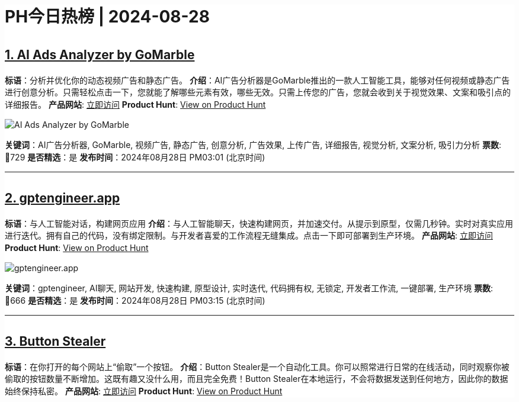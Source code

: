 # PH今日热榜 | 2024-08-28

## [1. AI Ads Analyzer by GoMarble](https://www.producthunt.com/posts/ai-ads-analyzer-by-gomarble?utm_campaign=producthunt-api&utm_medium=api-v2&utm_source=Application%3A+daily+ph+%28ID%3A+133301%29)
**标语**：分析并优化你的动态视频广告和静态广告。
**介绍**：AI广告分析器是GoMarble推出的一款人工智能工具，能够对任何视频或静态广告进行创意分析。只需轻松点击一下，您就能了解哪些元素有效，哪些无效。只需上传您的广告，您就会收到关于视觉效果、文案和吸引点的详细报告。
**产品网站**: [立即访问](https://www.producthunt.com/r/DK5JE7RIMHGPHE?utm_campaign=producthunt-api&utm_medium=api-v2&utm_source=Application%3A+daily+ph+%28ID%3A+133301%29)
**Product Hunt**: [View on Product Hunt](https://www.producthunt.com/posts/ai-ads-analyzer-by-gomarble?utm_campaign=producthunt-api&utm_medium=api-v2&utm_source=Application%3A+daily+ph+%28ID%3A+133301%29)

![AI Ads Analyzer by GoMarble](https://ph-files.imgix.net/3964527f-891b-4477-9433-ec7346b4c41a.png?auto=format&fit=crop&frame=1&h=512&w=1024)

**关键词**：AI广告分析器, GoMarble, 视频广告, 静态广告, 创意分析, 广告效果, 上传广告, 详细报告, 视觉分析, 文案分析, 吸引力分析
**票数**: 🔺729
**是否精选**：是
**发布时间**：2024年08月28日 PM03:01 (北京时间)

---

## [2. gptengineer.app](https://www.producthunt.com/posts/gptengineer-app-2?utm_campaign=producthunt-api&utm_medium=api-v2&utm_source=Application%3A+daily+ph+%28ID%3A+133301%29)
**标语**：与人工智能对话，构建网页应用
**介绍**：与人工智能聊天，快速构建网页，并加速交付。从提示到原型，仅需几秒钟。实时对真实应用进行迭代。拥有自己的代码，没有绑定限制。与开发者喜爱的工作流程无缝集成。点击一下即可部署到生产环境。
**产品网站**: [立即访问](https://www.producthunt.com/r/TG23RNR76SCSH5?utm_campaign=producthunt-api&utm_medium=api-v2&utm_source=Application%3A+daily+ph+%28ID%3A+133301%29)
**Product Hunt**: [View on Product Hunt](https://www.producthunt.com/posts/gptengineer-app-2?utm_campaign=producthunt-api&utm_medium=api-v2&utm_source=Application%3A+daily+ph+%28ID%3A+133301%29)

![gptengineer.app](https://ph-files.imgix.net/113919b9-1fbc-4a39-be60-29b957484a82.png?auto=format&fit=crop&frame=1&h=512&w=1024)

**关键词**：gptengineer, AI聊天, 网站开发, 快速构建, 原型设计, 实时迭代, 代码拥有权, 无锁定, 开发者工作流, 一键部署, 生产环境
**票数**: 🔺666
**是否精选**：是
**发布时间**：2024年08月28日 PM03:15 (北京时间)

---

## [3. Button Stealer](https://www.producthunt.com/posts/button-stealer?utm_campaign=producthunt-api&utm_medium=api-v2&utm_source=Application%3A+daily+ph+%28ID%3A+133301%29)
**标语**：在你打开的每个网站上“偷取”一个按钮。
**介绍**：Button Stealer是一个自动化工具。你可以照常进行日常的在线活动，同时观察你被偷取的按钮数量不断增加。这既有趣又没什么用，而且完全免费！Button Stealer在本地运行，不会将数据发送到任何地方，因此你的数据始终保持私密。
**产品网站**: [立即访问](https://www.producthunt.com/r/UMFZLNXDFVMJRT?utm_campaign=producthunt-api&utm_medium=api-v2&utm_source=Application%3A+daily+ph+%28ID%3A+133301%29)
**Product Hunt**: [View on Product Hunt](https://www.producthunt.com/posts/button-stealer?utm_campaign=producthunt-api&utm_medium=api-v2&utm_source=Application%3A+daily+ph+%28ID%3A+133301%29)
